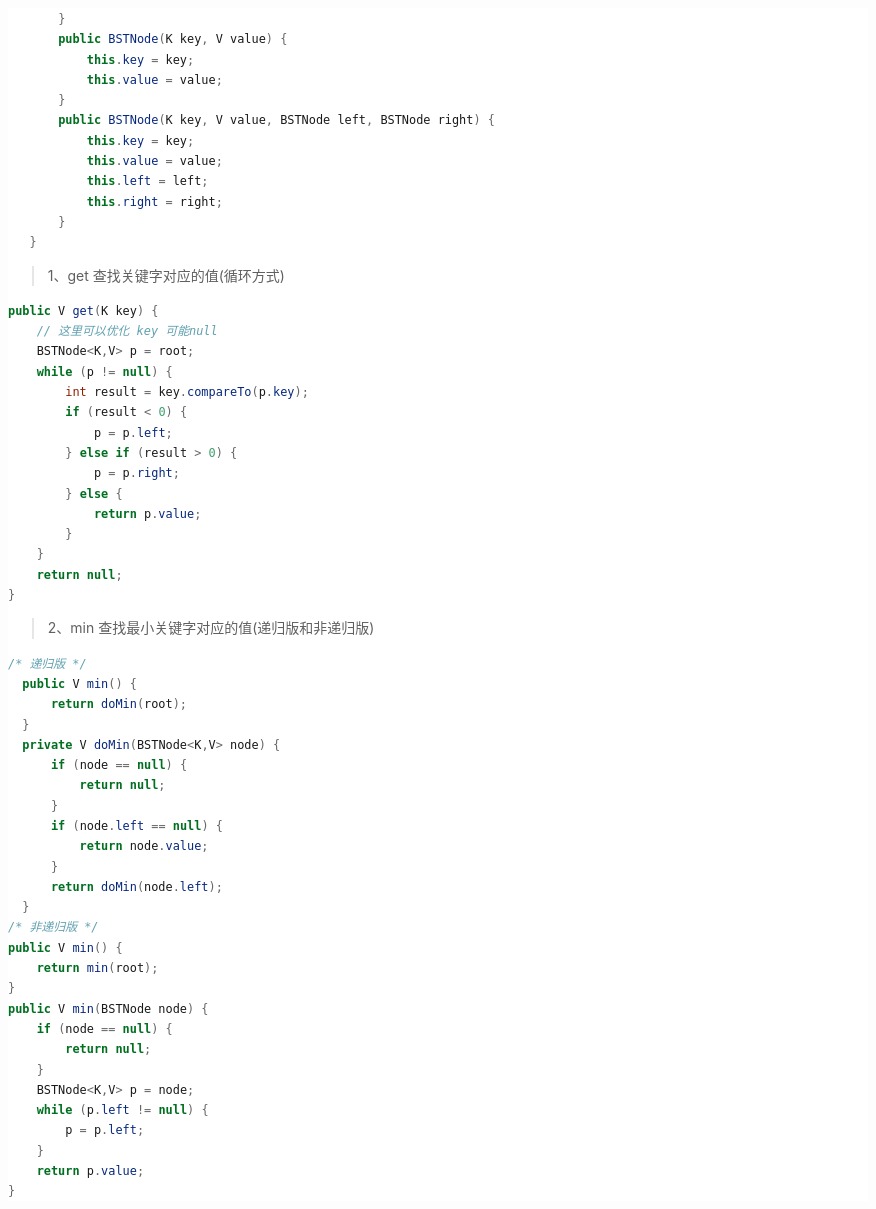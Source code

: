 ```java
       }
       public BSTNode(K key, V value) {
           this.key = key;
           this.value = value;
       }
       public BSTNode(K key, V value, BSTNode left, BSTNode right) {
           this.key = key;
           this.value = value;
           this.left = left;
           this.right = right;
       }
   }
```

> 1、get 查找关键字对应的值(循环方式)

```java
public V get(K key) {
    // 这里可以优化 key 可能null
    BSTNode<K,V> p = root;
    while (p != null) {
        int result = key.compareTo(p.key);
        if (result < 0) {
            p = p.left;
        } else if (result > 0) {
            p = p.right;
        } else {
            return p.value;
        }
    }
    return null;
}
```

> 2、min 查找最小关键字对应的值(递归版和非递归版)

```java
/* 递归版 */
  public V min() {
      return doMin(root);
  }
  private V doMin(BSTNode<K,V> node) {
      if (node == null) {
          return null;
      }
      if (node.left == null) {
          return node.value;
      }
      return doMin(node.left);
  }
/* 非递归版 */
public V min() {
    return min(root);
}
public V min(BSTNode node) {
    if (node == null) {
        return null;
    }
    BSTNode<K,V> p = node;
    while (p.left != null) {
        p = p.left;
    }
    return p.value;
}
```
